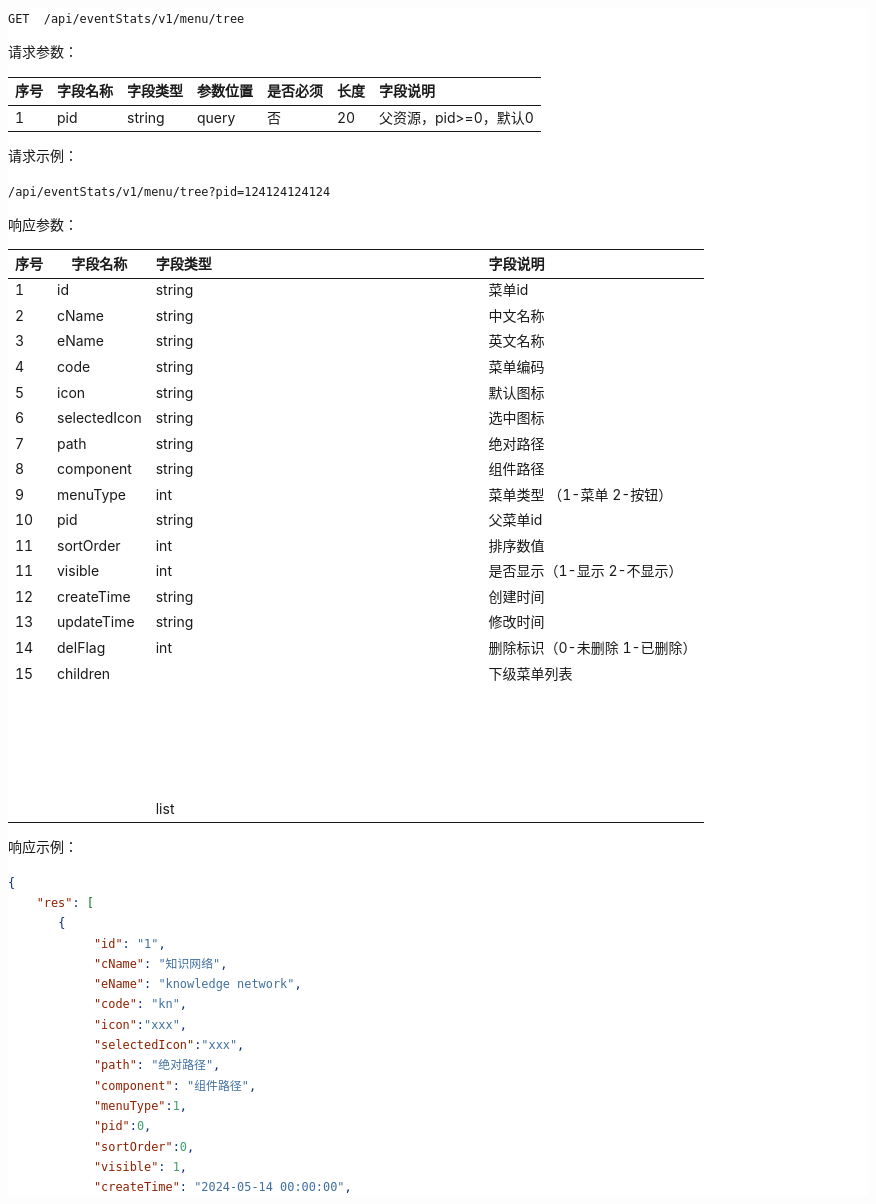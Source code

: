 ```
GET  /api/eventStats/v1/menu/tree
```

请求参数：

| 序号 | 字段名称 | 字段类型 | 参数位置 | 是否必须 | 长度 | 字段说明              |
| :--- | :------- | :------- | :------- | :------- | ---- | :-------------------- |
| 1    | pid      | string   | query    | 否       | 20   | 父资源，pid>=0，默认0 |

请求示例：

```
/api/eventStats/v1/menu/tree?pid=124124124124
```

响应参数：

| 序号 | 字段名称     | 字段类型     | 字段说明                      |
| :--- | ------------ | :----------- | :---------------------------- |
| 1    | id           | string       | 菜单id                        |
| 2    | cName        | string       | 中文名称                      |
| 3    | eName        | string       | 英文名称                      |
| 4    | code         | string       | 菜单编码                      |
| 5    | icon         | string       | 默认图标                      |
| 6    | selectedIcon | string       | 选中图标                      |
| 7    | path         | string       | 绝对路径                      |
| 8    | component    | string       | 组件路径                      |
| 9    | menuType     | int          | 菜单类型 （1-菜单 2-按钮）    |
| 10   | pid          | string       | 父菜单id                      |
| 11   | sortOrder    | int          | 排序数值                      |
| 11   | visible      | int          | 是否显示（1-显示 2-不显示）   |
| 12   | createTime   | string       | 创建时间                      |
| 13   | updateTime   | string       | 修改时间                      |
| 14   | delFlag      | int          | 删除标识（0-未删除 1-已删除） |
| 15   | children     | list<object> | 下级菜单列表                  |

响应示例：

```json
{
    "res": [              
       {          
            "id": "1",
            "cName": "知识网络",
            "eName": "knowledge network",
            "code": "kn",
            "icon":"xxx",
            "selectedIcon":"xxx",
            "path": "绝对路径",
            "component": "组件路径",
            "menuType":1,
            "pid":0,
            "sortOrder":0,
            "visible": 1,
            "createTime": "2024-05-14 00:00:00",
```